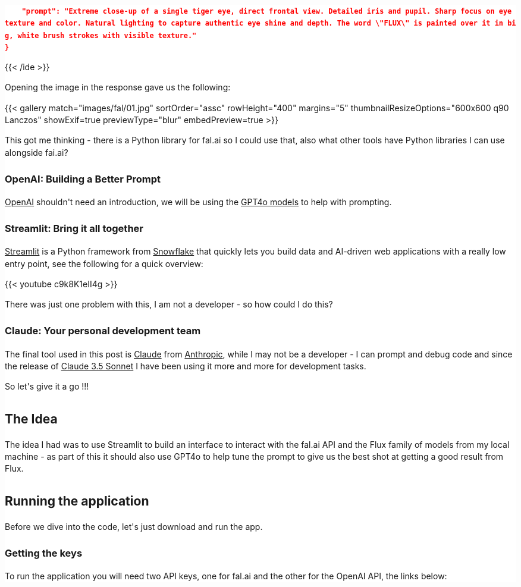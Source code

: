 ```json {linenos=true}
    "prompt": "Extreme close-up of a single tiger eye, direct frontal view. Detailed iris and pupil. Sharp focus on eye texture and color. Natural lighting to capture authentic eye shine and depth. The word \"FLUX\" is painted over it in big, white brush strokes with visible texture."
}

```
{{< /ide >}}<br>

Opening the image in the response gave us the following:

{{< gallery match="images/fal/01.jpg" sortOrder="assc" rowHeight="400" margins="5" thumbnailResizeOptions="600x600 q90 Lanczos" showExif=true previewType="blur" embedPreview=true >}}<br>

This got me thinking - there is a Python library for fal.ai so I could use that, also what other tools have Python libraries I can use alongside fai.ai?

### OpenAI: Building a Better Prompt

[OpenAI](https://openai.com) shouldn't need an introduction, we will be using the [GPT4o models](https://platform.openai.com/docs/models/gpt-4o) to help with prompting.

### Streamlit: Bring it all together

[Streamlit](https://streamlit.io) is a Python framework from [Snowflake](https://www.snowflake.com/) that quickly lets you build data and AI-driven web applications with a really low entry point, see the following for a quick overview:

{{< youtube c9k8K1eII4g >}}<br>

There was just one problem with this, I am not a developer - so how could I do this?

### Claude: Your personal development team

The final tool used in this post is [Claude](https://claude.ai/) from [Anthropic](https://www.anthropic.com/), while I may not be a developer - I can prompt and debug code and since the release of [Claude 3.5 Sonnet](https://www.anthropic.com/news/claude-3-5-sonnet) I have been using it more and more for development tasks.

So let's give it a go !!!

## The Idea

The idea I had was to use Streamlit to build an interface to interact with the fal.ai API and the Flux family of models from my local machine - as part of this it should also use GPT4o to help tune the prompt to give us the best shot at getting a good result from Flux.

## Running the application

Before we dive into the code, let's just download and run the app.

### Getting the keys

To run the application you will need two API keys, one for fal.ai and the other for the OpenAI API, the links below:
